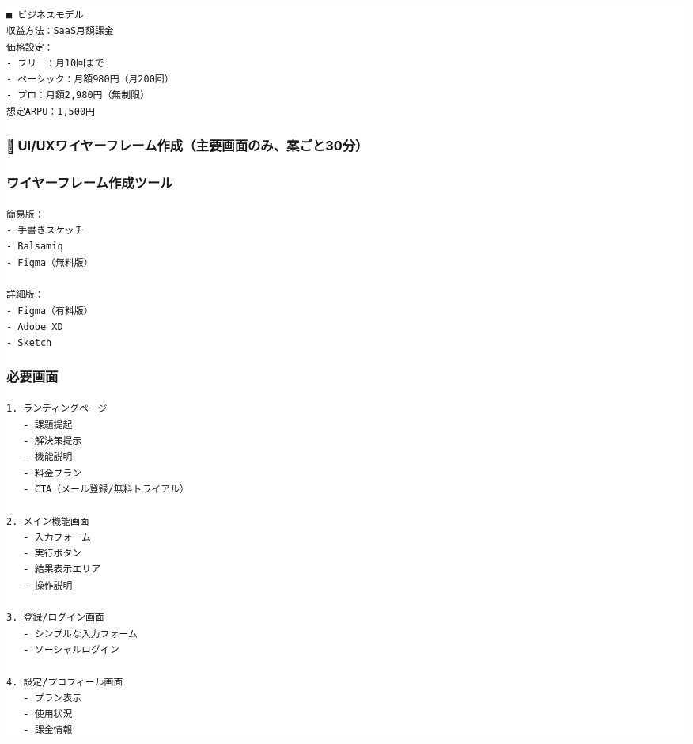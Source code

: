 ```
■ ビジネスモデル
収益方法：SaaS月額課金
価格設定：
- フリー：月10回まで
- ベーシック：月額980円（月200回）
- プロ：月額2,980円（無制限）
想定ARPU：1,500円

```

### 🎨 UI/UXワイヤーフレーム作成（主要画面のみ、案ごと30分）

### ワイヤーフレーム作成ツール

```
簡易版：
- 手書きスケッチ
- Balsamiq
- Figma（無料版）

詳細版：
- Figma（有料版）
- Adobe XD
- Sketch

```

### 必要画面

```
1. ランディングページ
   - 課題提起
   - 解決策提示
   - 機能説明
   - 料金プラン
   - CTA（メール登録/無料トライアル）

2. メイン機能画面
   - 入力フォーム
   - 実行ボタン
   - 結果表示エリア
   - 操作説明

3. 登録/ログイン画面
   - シンプルな入力フォーム
   - ソーシャルログイン

4. 設定/プロフィール画面
   - プラン表示
   - 使用状況
   - 課金情報

```
